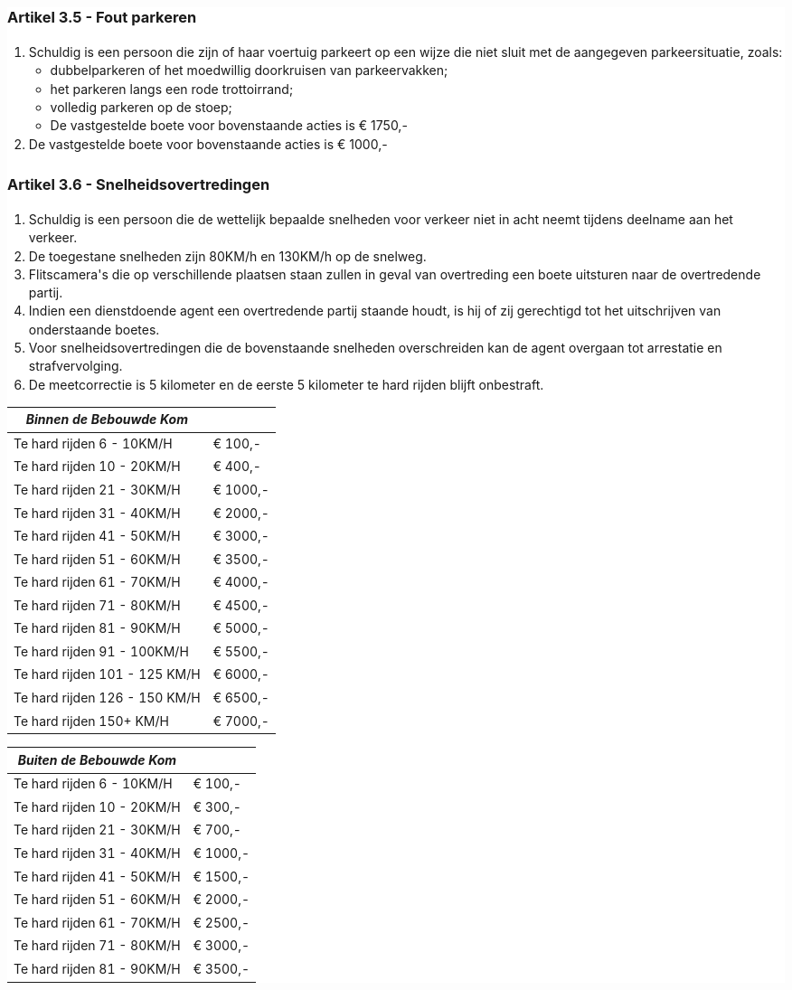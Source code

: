 ### Artikel 3.5 - Fout parkeren
1. Schuldig is een persoon die zijn of haar voertuig parkeert op een wijze die niet sluit met de aangegeven parkeersituatie, zoals:
    * dubbelparkeren of het moedwillig doorkruisen van parkeervakken;
    * het parkeren langs een rode trottoirrand;
    * volledig parkeren op de stoep;
    * De vastgestelde boete voor bovenstaande acties is € 1750,-
2. De vastgestelde boete voor bovenstaande acties is € 1000,-

### Artikel 3.6 - Snelheidsovertredingen
1. Schuldig is een persoon die de wettelijk bepaalde snelheden voor verkeer niet in acht neemt tijdens deelname aan het verkeer.
2. De toegestane snelheden zijn 80KM/h en 130KM/h op de snelweg.
3. Flitscamera's die op verschillende plaatsen staan zullen in geval van overtreding een boete uitsturen naar de overtredende partij.
4. Indien een dienstdoende agent een overtredende partij staande houdt, is hij of zij gerechtigd tot het uitschrijven van onderstaande boetes.
5. Voor snelheidsovertredingen die de bovenstaande snelheden overschreiden kan de agent overgaan tot arrestatie en strafvervolging.
6. De meetcorrectie is 5 kilometer en de eerste 5 kilometer te hard rijden blijft onbestraft.

| ***Binnen de Bebouwde Kom***  |   |
|---|---|
| Te hard rijden 6 - 10KM/H | € 100,- |
| Te hard rijden 10 - 20KM/H | € 400,- |
| Te hard rijden 21 - 30KM/H | € 1000,- |
| Te hard rijden 31 - 40KM/H | € 2000,- |
| Te hard rijden 41 - 50KM/H | € 3000,- |
| Te hard rijden 51 - 60KM/H | € 3500,- |
| Te hard rijden 61 - 70KM/H | € 4000,- |
| Te hard rijden 71 - 80KM/H | € 4500,- |
| Te hard rijden 81 - 90KM/H | € 5000,- |
| Te hard rijden 91 - 100KM/H | € 5500,- |
| Te hard rijden 101 - 125 KM/H | € 6000,- |
| Te hard rijden 126 - 150 KM/H | € 6500,- |
| Te hard rijden 150+ KM/H | € 7000,- |

| ***Buiten de Bebouwde Kom***  |   |
|---|---|
| Te hard rijden 6 - 10KM/H | € 100,- |
| Te hard rijden 10 - 20KM/H | € 300,- |
| Te hard rijden 21 - 30KM/H | € 700,- |
| Te hard rijden 31 - 40KM/H | € 1000,- |
| Te hard rijden 41 - 50KM/H | € 1500,- |
| Te hard rijden 51 - 60KM/H | € 2000,- |
| Te hard rijden 61 - 70KM/H | € 2500,- |
| Te hard rijden 71 - 80KM/H | € 3000,- |
| Te hard rijden 81 - 90KM/H | € 3500,- |